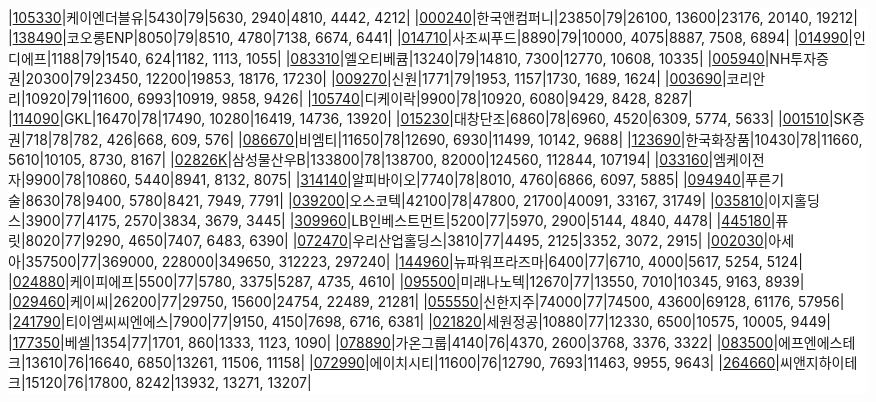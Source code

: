 |[105330](https://finance.daum.net/quotes/A105330)|케이엔더블유|5430|79|5630, 2940|4810, 4442, 4212|
|[000240](https://finance.daum.net/quotes/A000240)|한국앤컴퍼니|23850|79|26100, 13600|23176, 20140, 19212|
|[138490](https://finance.daum.net/quotes/A138490)|코오롱ENP|8050|79|8510, 4780|7138, 6674, 6441|
|[014710](https://finance.daum.net/quotes/A014710)|사조씨푸드|8890|79|10000, 4075|8887, 7508, 6894|
|[014990](https://finance.daum.net/quotes/A014990)|인디에프|1188|79|1540, 624|1182, 1113, 1055|
|[083310](https://finance.daum.net/quotes/A083310)|엘오티베큠|13240|79|14810, 7300|12770, 10608, 10335|
|[005940](https://finance.daum.net/quotes/A005940)|NH투자증권|20300|79|23450, 12200|19853, 18176, 17230|
|[009270](https://finance.daum.net/quotes/A009270)|신원|1771|79|1953, 1157|1730, 1689, 1624|
|[003690](https://finance.daum.net/quotes/A003690)|코리안리|10920|79|11600, 6993|10919, 9858, 9426|
|[105740](https://finance.daum.net/quotes/A105740)|디케이락|9900|78|10920, 6080|9429, 8428, 8287|
|[114090](https://finance.daum.net/quotes/A114090)|GKL|16470|78|17490, 10280|16419, 14736, 13920|
|[015230](https://finance.daum.net/quotes/A015230)|대창단조|6860|78|6960, 4520|6309, 5774, 5633|
|[001510](https://finance.daum.net/quotes/A001510)|SK증권|718|78|782, 426|668, 609, 576|
|[086670](https://finance.daum.net/quotes/A086670)|비엠티|11650|78|12690, 6930|11499, 10142, 9688|
|[123690](https://finance.daum.net/quotes/A123690)|한국화장품|10430|78|11660, 5610|10105, 8730, 8167|
|[02826K](https://finance.daum.net/quotes/A02826K)|삼성물산우B|133800|78|138700, 82000|124560, 112844, 107194|
|[033160](https://finance.daum.net/quotes/A033160)|엠케이전자|9900|78|10860, 5440|8941, 8132, 8075|
|[314140](https://finance.daum.net/quotes/A314140)|알피바이오|7740|78|8010, 4760|6866, 6097, 5885|
|[094940](https://finance.daum.net/quotes/A094940)|푸른기술|8630|78|9400, 5780|8421, 7949, 7791|
|[039200](https://finance.daum.net/quotes/A039200)|오스코텍|42100|78|47800, 21700|40091, 33167, 31749|
|[035810](https://finance.daum.net/quotes/A035810)|이지홀딩스|3900|77|4175, 2570|3834, 3679, 3445|
|[309960](https://finance.daum.net/quotes/A309960)|LB인베스트먼트|5200|77|5970, 2900|5144, 4840, 4478|
|[445180](https://finance.daum.net/quotes/A445180)|퓨릿|8020|77|9290, 4650|7407, 6483, 6390|
|[072470](https://finance.daum.net/quotes/A072470)|우리산업홀딩스|3810|77|4495, 2125|3352, 3072, 2915|
|[002030](https://finance.daum.net/quotes/A002030)|아세아|357500|77|369000, 228000|349650, 312223, 297240|
|[144960](https://finance.daum.net/quotes/A144960)|뉴파워프라즈마|6400|77|6710, 4000|5617, 5254, 5124|
|[024880](https://finance.daum.net/quotes/A024880)|케이피에프|5500|77|5780, 3375|5287, 4735, 4610|
|[095500](https://finance.daum.net/quotes/A095500)|미래나노텍|12670|77|13550, 7010|10345, 9163, 8939|
|[029460](https://finance.daum.net/quotes/A029460)|케이씨|26200|77|29750, 15600|24754, 22489, 21281|
|[055550](https://finance.daum.net/quotes/A055550)|신한지주|74000|77|74500, 43600|69128, 61176, 57956|
|[241790](https://finance.daum.net/quotes/A241790)|티이엠씨씨엔에스|7900|77|9150, 4150|7698, 6716, 6381|
|[021820](https://finance.daum.net/quotes/A021820)|세원정공|10880|77|12330, 6500|10575, 10005, 9449|
|[177350](https://finance.daum.net/quotes/A177350)|베셀|1354|77|1701, 860|1333, 1123, 1090|
|[078890](https://finance.daum.net/quotes/A078890)|가온그룹|4140|76|4370, 2600|3768, 3376, 3322|
|[083500](https://finance.daum.net/quotes/A083500)|에프엔에스테크|13610|76|16640, 6850|13261, 11506, 11158|
|[072990](https://finance.daum.net/quotes/A072990)|에이치시티|11600|76|12790, 7693|11463, 9955, 9643|
|[264660](https://finance.daum.net/quotes/A264660)|씨앤지하이테크|15120|76|17800, 8242|13932, 13271, 13207|